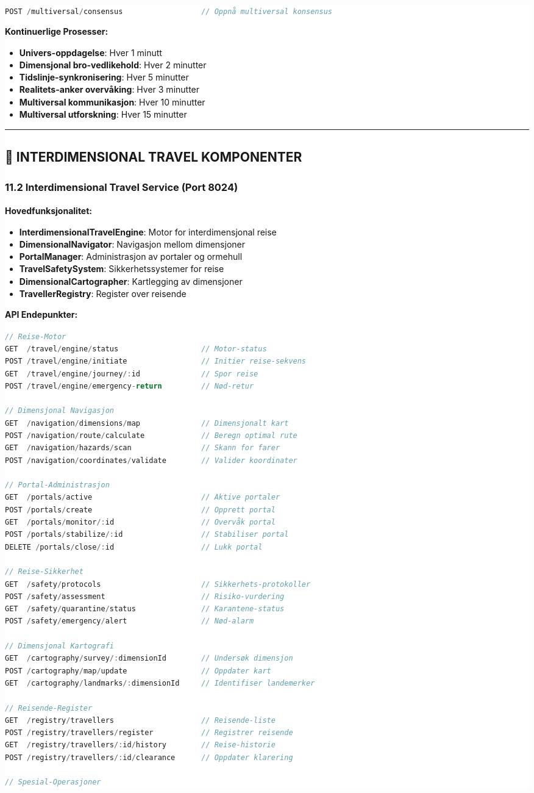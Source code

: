 ```typescript
POST /multiversal/consensus                  // Oppnå multiversal konsensus
```

**Kontinuerlige Prosesser:**
- **Univers-oppdagelse**: Hver 1 minutt
- **Dimensjonal bro-vedlikehold**: Hver 2 minutter
- **Tidslinje-synkronisering**: Hver 5 minutter
- **Realitets-anker overvåking**: Hver 3 minutter
- **Multiversal kommunikasjon**: Hver 10 minutter
- **Multiversal utforskning**: Hver 15 minutter

---

## 🚀 **INTERDIMENSIONAL TRAVEL KOMPONENTER**

### **11.2 Interdimensional Travel Service (Port 8024)**

**Hovedfunksjonalitet:**
- **InterdimensionalTravelEngine**: Motor for interdimensjonal reise
- **DimensionalNavigator**: Navigasjon mellom dimensjoner
- **PortalManager**: Administrasjon av portaler og ormehull
- **TravelSafetySystem**: Sikkerhetssystemer for reise
- **DimensionalCartographer**: Kartlegging av dimensjoner
- **TravellerRegistry**: Register over reisende

**API Endepunkter:**
```typescript
// Reise-Motor
GET  /travel/engine/status                   // Motor-status
POST /travel/engine/initiate                 // Initier reise-sekvens
GET  /travel/engine/journey/:id              // Spor reise
POST /travel/engine/emergency-return         // Nød-retur

// Dimensjonal Navigasjon
GET  /navigation/dimensions/map              // Dimensjonalt kart
POST /navigation/route/calculate             // Beregn optimal rute
GET  /navigation/hazards/scan                // Skann for farer
POST /navigation/coordinates/validate        // Valider koordinater

// Portal-Administrasjon
GET  /portals/active                         // Aktive portaler
POST /portals/create                         // Opprett portal
GET  /portals/monitor/:id                    // Overvåk portal
POST /portals/stabilize/:id                  // Stabiliser portal
DELETE /portals/close/:id                    // Lukk portal

// Reise-Sikkerhet
GET  /safety/protocols                       // Sikkerhets-protokoller
POST /safety/assessment                      // Risiko-vurdering
GET  /safety/quarantine/status               // Karantene-status
POST /safety/emergency/alert                 // Nød-alarm

// Dimensjonal Kartografi
GET  /cartography/survey/:dimensionId        // Undersøk dimensjon
POST /cartography/map/update                 // Oppdater kart
GET  /cartography/landmarks/:dimensionId     // Identifiser landemerker

// Reisende-Register
GET  /registry/travellers                    // Reisende-liste
POST /registry/travellers/register           // Registrer reisende
GET  /registry/travellers/:id/history        // Reise-historie
POST /registry/travellers/:id/clearance      // Oppdater klarering

// Spesial-Operasjoner
```